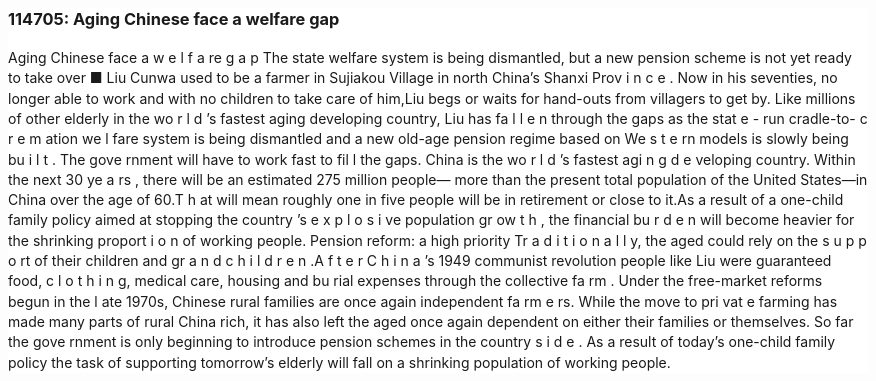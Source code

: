 
### 114705: Aging Chinese face a welfare gap

Aging Chinese
face a w e l f a re g a p
The state welfare system is being dismantled, but a new pension scheme 
is not yet ready to take over
■
Liu Cunwa used to be a farmer in Sujiakou
Village in north China’s Shanxi Prov i n c e .
Now in his seventies, no longer able to work
and with no children to take care of him,Liu begs
or waits for hand-outs from villagers to get by.
Like millions of other elderly in the wo r l d ’s
fastest aging developing country, Liu has fa l l e n
through the gaps as the stat e - run cradle-to-
c r e m ation we l fare system is being dismantled and
a new old-age pension regime based on We s t e rn
models is slowly being bu i l t .
The gove rnment will have to work fast to fil l
the gaps. China is the wo r l d ’s fastest agi n g
d e veloping country. Within the next 30 ye a rs ,
there will be an estimated 275 million people—
more than the present total population of the
United States—in China over the age of 60.T h at
will mean roughly one in five people will be in
retirement or close to it.As a result of a one-child
family policy aimed at stopping the country ’s
e x p l o s i ve population gr ow t h , the financial bu r d e n
will become heavier for the shrinking proport i o n
of working people.
Pension reform:
a high priority
Tr a d i t i o n a l l y, the aged could rely on the
s u p p o rt of their children and gr a n d c h i l d r e n .A f t e r
C h i n a ’s 1949 communist revolution people like
Liu were guaranteed food, c l o t h i n g, medical care,
housing and bu rial expenses through the collective
fa rm .
Under the free-market reforms begun in the
l ate 1970s, Chinese rural families are once again
independent fa rm e rs. While the move to pri vat e
farming has made many parts of rural China rich,
it has also left the aged once again dependent on
either their families or themselves.
So far the gove rnment is only beginning to
introduce pension schemes in the country s i d e .
As a result of today’s one-child
family policy the task of
supporting tomorrow’s elderly
will fall on a shrinking
population of working people.
